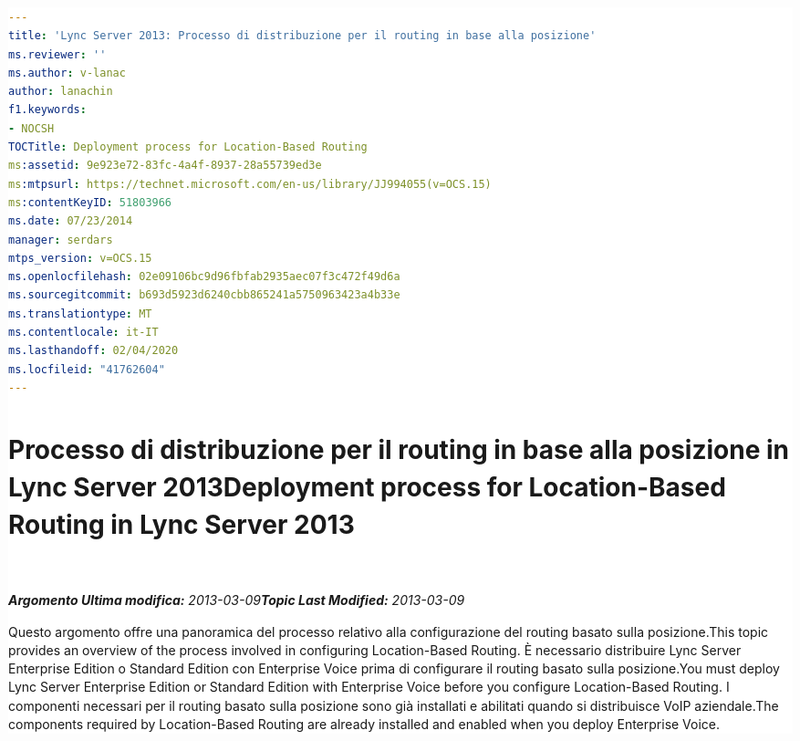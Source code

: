 ```yaml
---
title: 'Lync Server 2013: Processo di distribuzione per il routing in base alla posizione'
ms.reviewer: ''
ms.author: v-lanac
author: lanachin
f1.keywords:
- NOCSH
TOCTitle: Deployment process for Location-Based Routing
ms:assetid: 9e923e72-83fc-4a4f-8937-28a55739ed3e
ms:mtpsurl: https://technet.microsoft.com/en-us/library/JJ994055(v=OCS.15)
ms:contentKeyID: 51803966
ms.date: 07/23/2014
manager: serdars
mtps_version: v=OCS.15
ms.openlocfilehash: 02e09106bc9d96fbfab2935aec07f3c472f49d6a
ms.sourcegitcommit: b693d5923d6240cbb865241a5750963423a4b33e
ms.translationtype: MT
ms.contentlocale: it-IT
ms.lasthandoff: 02/04/2020
ms.locfileid: "41762604"
---
```

<div data-xmlns="http://www.w3.org/1999/xhtml">

<div class="topic" data-xmlns="http://www.w3.org/1999/xhtml" data-msxsl="urn:schemas-microsoft-com:xslt" data-cs="http://msdn.microsoft.com/en-us/">

<div data-asp="http://msdn2.microsoft.com/asp">

# <a name="deployment-process-for-location-based-routing-in-lync-server-2013"></a><span data-ttu-id="a4475-102">Processo di distribuzione per il routing in base alla posizione in Lync Server 2013</span><span class="sxs-lookup"><span data-stu-id="a4475-102">Deployment process for Location-Based Routing in Lync Server 2013</span></span>

</div>

<div id="mainSection">

<div id="mainBody">

<span> </span>

<span data-ttu-id="a4475-103">_**Argomento Ultima modifica:** 2013-03-09_</span><span class="sxs-lookup"><span data-stu-id="a4475-103">_**Topic Last Modified:** 2013-03-09_</span></span>

<span data-ttu-id="a4475-104">Questo argomento offre una panoramica del processo relativo alla configurazione del routing basato sulla posizione.</span><span class="sxs-lookup"><span data-stu-id="a4475-104">This topic provides an overview of the process involved in configuring Location-Based Routing.</span></span> <span data-ttu-id="a4475-105">È necessario distribuire Lync Server Enterprise Edition o Standard Edition con Enterprise Voice prima di configurare il routing basato sulla posizione.</span><span class="sxs-lookup"><span data-stu-id="a4475-105">You must deploy Lync Server Enterprise Edition or Standard Edition with Enterprise Voice before you configure Location-Based Routing.</span></span> <span data-ttu-id="a4475-106">I componenti necessari per il routing basato sulla posizione sono già installati e abilitati quando si distribuisce VoIP aziendale.</span><span class="sxs-lookup"><span data-stu-id="a4475-106">The components required by Location-Based Routing are already installed and enabled when you deploy Enterprise Voice.</span></span>
